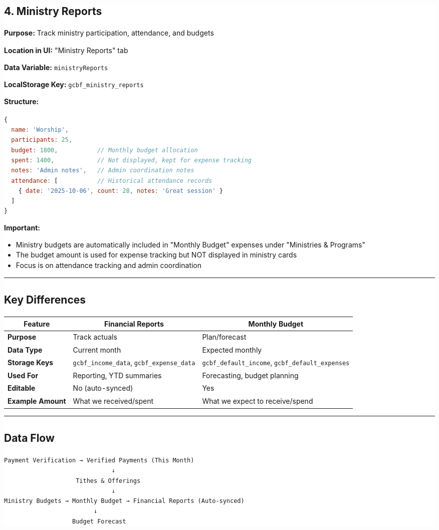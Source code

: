 
## 4. Ministry Reports
**Purpose:** Track ministry participation, attendance, and budgets

**Location in UI:** "Ministry Reports" tab

**Data Variable:** `ministryReports`

**LocalStorage Key:** `gcbf_ministry_reports`

**Structure:**
```javascript
{
  name: 'Worship',
  participants: 25,
  budget: 1800,           // Monthly budget allocation
  spent: 1400,            // Not displayed, kept for expense tracking
  notes: 'Admin notes',   // Admin coordination notes
  attendance: [           // Historical attendance records
    { date: '2025-10-06', count: 28, notes: 'Great session' }
  ]
}
```

**Important:**
- Ministry budgets are automatically included in "Monthly Budget" expenses under "Ministries & Programs"
- The budget amount is used for expense tracking but NOT displayed in ministry cards
- Focus is on attendance tracking and admin coordination

---

## Key Differences

| Feature | Financial Reports | Monthly Budget |
|---------|------------------|----------------|
| **Purpose** | Track actuals | Plan/forecast |
| **Data Type** | Current month | Expected monthly |
| **Storage Keys** | `gcbf_income_data`, `gcbf_expense_data` | `gcbf_default_income`, `gcbf_default_expenses` |
| **Used For** | Reporting, YTD summaries | Forecasting, budget planning |
| **Editable** | No (auto-synced) | Yes |
| **Example Amount** | What we received/spent | What we expect to receive/spend |

---

## Data Flow

```
Payment Verification → Verified Payments (This Month)
                              ↓
                    Tithes & Offerings
                              ↓
Ministry Budgets → Monthly Budget → Financial Reports (Auto-synced)
                         ↓
                   Budget Forecast
```
